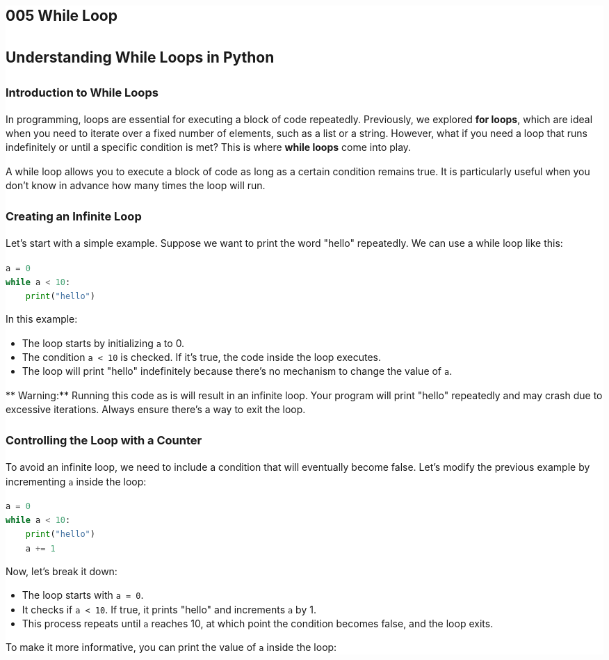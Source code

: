 ## 005 While Loop



## Understanding While Loops in Python

### Introduction to While Loops

In programming, loops are essential for executing a block of code repeatedly. Previously, we explored **for loops**, which are ideal when you need to iterate over a fixed number of elements, such as a list or a string. However, what if you need a loop that runs indefinitely or until a specific condition is met? This is where **while loops** come into play.

A while loop allows you to execute a block of code as long as a certain condition remains true. It is particularly useful when you don’t know in advance how many times the loop will run.

### Creating an Infinite Loop

Let’s start with a simple example. Suppose we want to print the word "hello" repeatedly. We can use a while loop like this:

```python
a = 0
while a < 10:
    print("hello")
```

In this example:
- The loop starts by initializing `a` to 0.
- The condition `a < 10` is checked. If it’s true, the code inside the loop executes.
- The loop will print "hello" indefinitely because there’s no mechanism to change the value of `a`.

** Warning:** Running this code as is will result in an infinite loop. Your program will print "hello" repeatedly and may crash due to excessive iterations. Always ensure there’s a way to exit the loop.

### Controlling the Loop with a Counter

To avoid an infinite loop, we need to include a condition that will eventually become false. Let’s modify the previous example by incrementing `a` inside the loop:

```python
a = 0
while a < 10:
    print("hello")
    a += 1
```

Now, let’s break it down:
- The loop starts with `a = 0`.
- It checks if `a < 10`. If true, it prints "hello" and increments `a` by 1.
- This process repeats until `a` reaches 10, at which point the condition becomes false, and the loop exits.

To make it more informative, you can print the value of `a` inside the loop:
